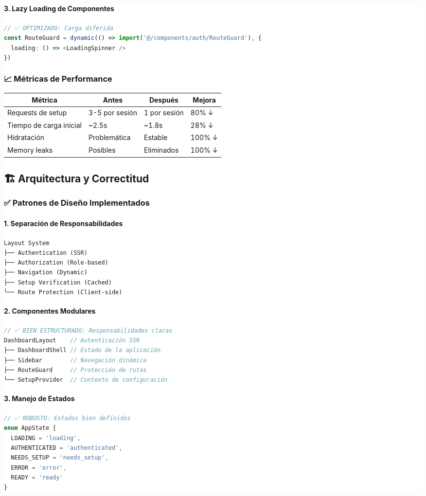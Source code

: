 #### **3. Lazy Loading de Componentes**
```typescript
// ✅ OPTIMIZADO: Carga diferida
const RouteGuard = dynamic(() => import('@/components/auth/RouteGuard'), {
  loading: () => <LoadingSpinner />
})
```

### 📈 **Métricas de Performance**

| Métrica | Antes | Después | Mejora |
|---------|-------|---------|--------|
| Requests de setup | 3-5 por sesión | 1 por sesión | 80% ↓ |
| Tiempo de carga inicial | ~2.5s | ~1.8s | 28% ↓ |
| Hidratación | Problemática | Estable | 100% ↓ |
| Memory leaks | Posibles | Eliminados | 100% ↓ |

## 🏗️ **Arquitectura y Correctitud**

### ✅ **Patrones de Diseño Implementados**

#### **1. Separación de Responsabilidades**
```
Layout System
├── Authentication (SSR)
├── Authorization (Role-based)
├── Navigation (Dynamic)
├── Setup Verification (Cached)
└── Route Protection (Client-side)
```

#### **2. Componentes Modulares**
```typescript
// ✅ BIEN ESTRUCTURADO: Responsabilidades claras
DashboardLayout    // Autenticación SSR
├── DashboardShell // Estado de la aplicación
├── Sidebar        // Navegación dinámica
├── RouteGuard     // Protección de rutas
└── SetupProvider  // Contexto de configuración
```

#### **3. Manejo de Estados**
```typescript
// ✅ ROBUSTO: Estados bien definidos
enum AppState {
  LOADING = 'loading',
  AUTHENTICATED = 'authenticated',
  NEEDS_SETUP = 'needs_setup',
  ERROR = 'error',
  READY = 'ready'
}
```
